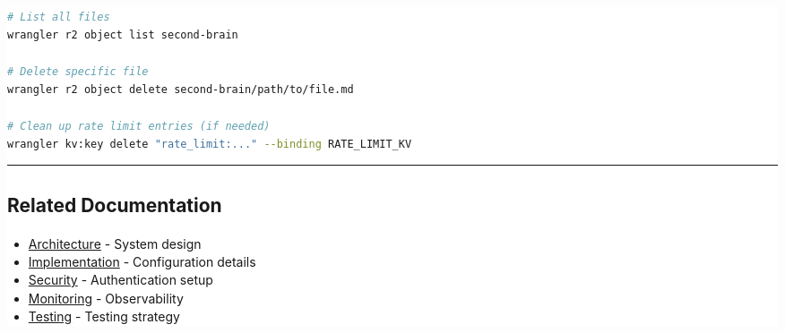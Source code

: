 ```bash
# List all files
wrangler r2 object list second-brain

# Delete specific file
wrangler r2 object delete second-brain/path/to/file.md

# Clean up rate limit entries (if needed)
wrangler kv:key delete "rate_limit:..." --binding RATE_LIMIT_KV
```

---

## Related Documentation

- [Architecture](./architecture.md) - System design
- [Implementation](./implementation.md) - Configuration details
- [Security](./security.md) - Authentication setup
- [Monitoring](./monitoring.md) - Observability
- [Testing](./testing.md) - Testing strategy

